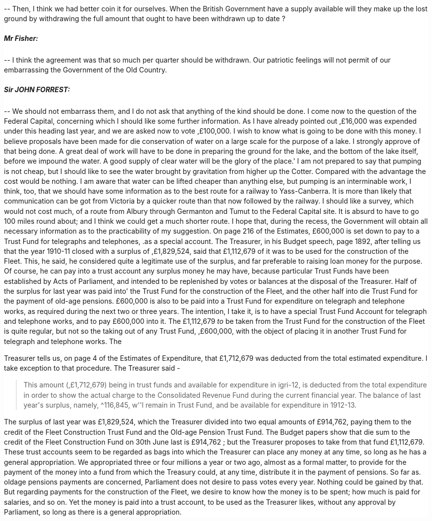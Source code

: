 -- Then, I think we had better coin it for ourselves. When the British Government have a supply available will they make up the lost ground by withdrawing the full amount that ought to have been withdrawn up to date ? 

##### Mr Fisher:

--  I think the agreement was that so much per quarter should be withdrawn. Our patriotic feelings will not permit of our embarrassing the Government of the Old Country. 

##### Sir JOHN FORREST:

-- We should not embarrass them, and I do not ask that anything of the kind should be done. I come now to the question of the Federal Capital, concerning which I should like some further information. As I have already pointed out ,£16,000 was expended under this heading last year, and we are asked now to vote ,£100,000. I wish to know what is going to be done with this money. I believe proposals have been made for die conservation of water on a large scale for the purpose of a lake. I strongly approve of that being done. A great deal of work will have to be done in preparing the ground for the lake, and the bottom of the lake itself, before we impound the water. A good supply of clear water will be the glory of the place.' I am not prepared to say that pumping is not cheap, but I should like to see the water brought by gravitation from higher up the Cotter. Compared with the advantage the cost would be nothing. I am aware that water can be lifted cheaper than anything else, but pumping is an interminable work, I think, too, that we should have some information as to the best route for a railway to Yass-Canberra. It is more than likely that communication can be got from Victoria by a quicker route than that now followed by the railway. I should like a survey, which would not cost much, of a route from Albury through Germanton and Tumut to the Federal Capital site. It is absurd to have to go 100 miles round about; and I think we could get a much shorter route. I hope that, during the recess, the Government will obtain all necessary information as to the practicability of my suggestion. On page 216 of the Estimates, £600,000 is set down to pay to a Trust Fund for telegraphs and telephones, .as a special account. The Treasurer, in his Budget speech, page 1892, after telling us that the year 1910-11 closed with a surplus of ,£1,829,524, said that £1,112,679 of it was to be used for the construction of the Fleet. This, he said, he considered quite a legitimate use of the surplus, and far preferable to raising loan money for the purpose. Of course, he can pay into a trust account any surplus money he may have, because particular Trust Funds have been established by Acts of Parliament, and intended to be replenished by votes or balances at the disposal of the Treasurer. Half of the surplus for last year was paid into' the Trust Fund for the construction of the Fleet, and the other half into die Trust Fund for the payment of old-age pensions. £600,000 is also to be paid into a Trust Fund for expenditure on telegraph and telephone works, as required during the next two or three years. The intention, I take it, is to have a special Trust Fund Account for telegraph and telephone works, and to pay £600,000 into it. The £1,112,679  *to*  be taken from the Trust Fund for the construction of the Fleet is quite regular, but not so the taking out of any Trust Fund, ,£600,000, with the object of placing it in another Trust Fund for telegraph and telephone works. The 

Treasurer tells us, on page 4 of the Estimates of Expenditure, that £1,712,679 was deducted from the total estimated expenditure. I take exception to that procedure. The Treasurer said - 

  >This amount (,£1,712,679) being in trust funds and available for expenditure in igri-12, is deducted from the total expenditure in order to show the actual charge to the Consolidated Revenue Fund during the current financial year. The balance of last year's surplus, namely, ^116,845, w''l remain in Trust Fund, and be available for expenditure in 1912-13. 

The surplus of last year was £1,829,524, which the Treasurer divided into two equal amounts of £914,762, paying them to the credit of the Fleet Construction Trust Fund and the Old-age Pension Trust Fund. The Budget papers show that die sum to the credit of the Fleet Construction Fund on 30th June last is £914,762 ; but the Treasurer proposes to take from that fund £1,112,679. These trust accounts seem to be regarded as bags into which the Treasurer can place any money at any time, so long as he has a general appropriation. We appropriated three or four millions a year or two ago, almost as a formal matter, to provide for the payment of the money into a fund from which the Treasury could, at any time, distribute it in the payment of pensions. So far as. oldage pensions payments are concerned, Parliament does not desire to pass votes every year. Nothing could be gained by that. But regarding payments for the construction of the Fleet, we desire to know how the money is to be spent; how much is paid for salaries, and so on. Yet the money is paid into a trust account, to be used as the Treasurer likes, without any approval by Parliament, so long as there is a general appropriation. 

